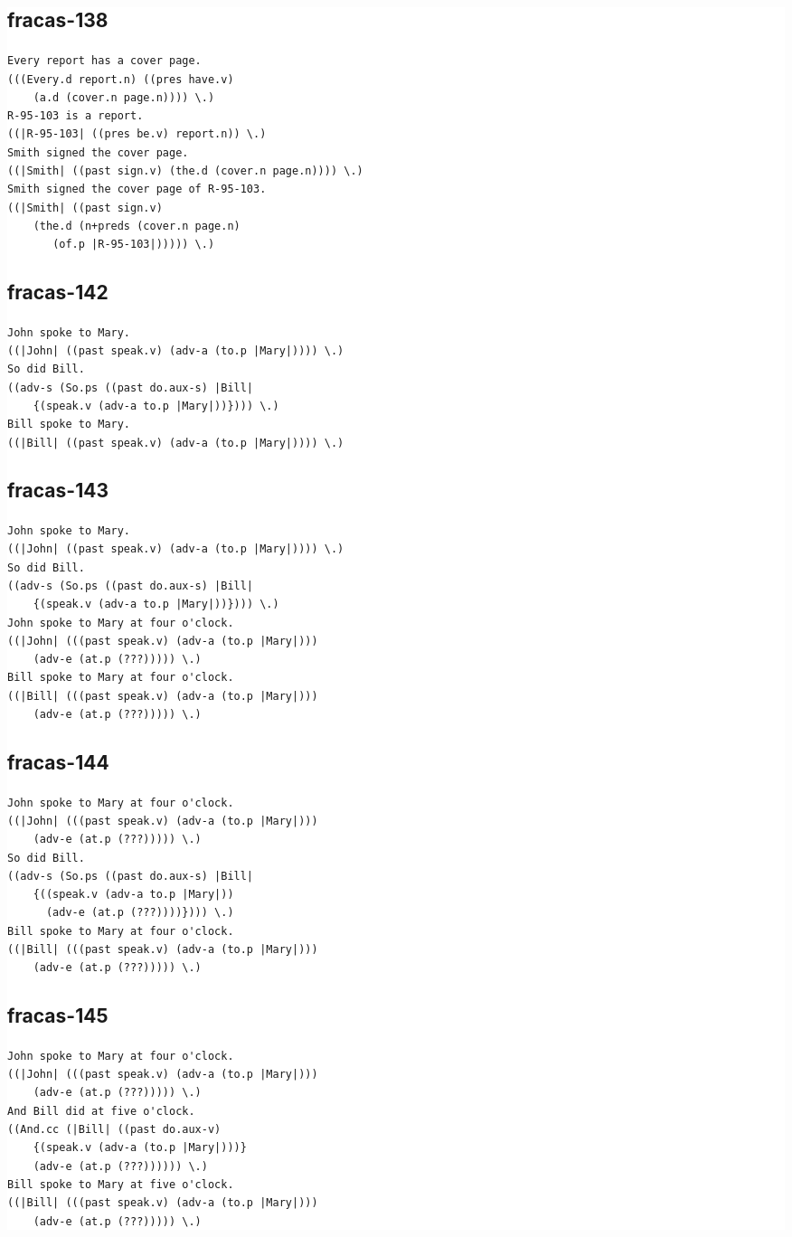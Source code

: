 ## fracas-138 ##
    Every report has a cover page.
    (((Every.d report.n) ((pres have.v)
        (a.d (cover.n page.n)))) \.)
    R-95-103 is a report.
    ((|R-95-103| ((pres be.v) report.n)) \.)
    Smith signed the cover page.
    ((|Smith| ((past sign.v) (the.d (cover.n page.n)))) \.)
    Smith signed the cover page of R-95-103.
    ((|Smith| ((past sign.v)
        (the.d (n+preds (cover.n page.n)
           (of.p |R-95-103|))))) \.)

## fracas-142 ##
    John spoke to Mary.
    ((|John| ((past speak.v) (adv-a (to.p |Mary|)))) \.)
    So did Bill.
    ((adv-s (So.ps ((past do.aux-s) |Bill|
        {(speak.v (adv-a to.p |Mary|))}))) \.)
    Bill spoke to Mary.
    ((|Bill| ((past speak.v) (adv-a (to.p |Mary|)))) \.)

## fracas-143 ##
    John spoke to Mary.
    ((|John| ((past speak.v) (adv-a (to.p |Mary|)))) \.)
    So did Bill.
    ((adv-s (So.ps ((past do.aux-s) |Bill|
        {(speak.v (adv-a to.p |Mary|))}))) \.)
    John spoke to Mary at four o'clock.
    ((|John| (((past speak.v) (adv-a (to.p |Mary|)))
        (adv-e (at.p (???))))) \.)
    Bill spoke to Mary at four o'clock.
    ((|Bill| (((past speak.v) (adv-a (to.p |Mary|)))
        (adv-e (at.p (???))))) \.)

## fracas-144 ##
    John spoke to Mary at four o'clock.
    ((|John| (((past speak.v) (adv-a (to.p |Mary|)))
        (adv-e (at.p (???))))) \.)
    So did Bill.
    ((adv-s (So.ps ((past do.aux-s) |Bill|
        {((speak.v (adv-a to.p |Mary|))
          (adv-e (at.p (???))))}))) \.)
    Bill spoke to Mary at four o'clock.
    ((|Bill| (((past speak.v) (adv-a (to.p |Mary|)))
        (adv-e (at.p (???))))) \.)

## fracas-145 ##
    John spoke to Mary at four o'clock.
    ((|John| (((past speak.v) (adv-a (to.p |Mary|)))
        (adv-e (at.p (???))))) \.)
    And Bill did at five o'clock.
    ((And.cc (|Bill| ((past do.aux-v)
        {(speak.v (adv-a (to.p |Mary|)))}
        (adv-e (at.p (???)))))) \.)
    Bill spoke to Mary at five o'clock.
    ((|Bill| (((past speak.v) (adv-a (to.p |Mary|)))
        (adv-e (at.p (???))))) \.)
